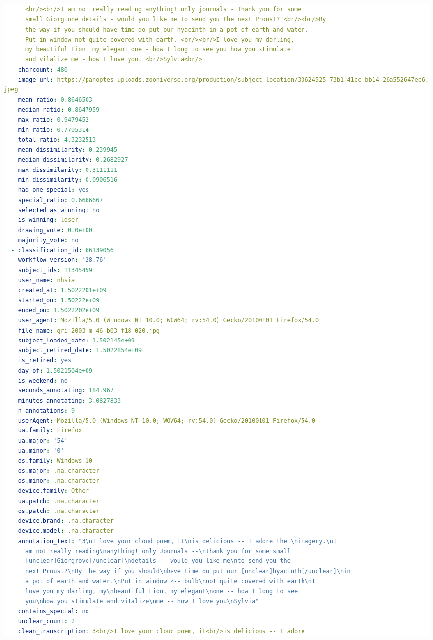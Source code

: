 ```yaml
      <br/><br/>I am not really reading anything! only journals - Thank you for some
      small Giorgione details - would you like me to send you the next Proust? <br/><br/>By
      the way if you should have time do put our hyacinth in a pot of earth and water.
      Put in window not quite covered with earth. <br/><br/>I love you my darling,
      my beautiful Lion, my elegant one - how I long to see you how you stimulate
      and vilalize me - how I love you. <br/>Sylvia<br/>
    charcount: 480
    image_url: https://panoptes-uploads.zooniverse.org/production/subject_location/33624525-73b1-41cc-bb14-26a552647ec6.jpeg
    mean_ratio: 0.8646503
    median_ratio: 0.8647959
    max_ratio: 0.9479452
    min_ratio: 0.7705314
    total_ratio: 4.3232513
    mean_dissimilarity: 0.239945
    median_dissimilarity: 0.2682927
    max_dissimilarity: 0.3111111
    min_dissimilarity: 0.0906516
    had_one_special: yes
    special_ratio: 0.6666667
    selected_as_winning: no
    is_winning: loser
    drawing_vote: 0.0e+00
    majority_vote: no
  - classification_id: 66139056
    workflow_version: '28.76'
    subject_ids: 11345459
    user_name: nhsia
    created_at: 1.5022201e+09
    started_on: 1.50222e+09
    ended_on: 1.5022202e+09
    user_agent: Mozilla/5.0 (Windows NT 10.0; WOW64; rv:54.0) Gecko/20100101 Firefox/54.0
    file_name: gri_2003_m_46_b03_f18_020.jpg
    subject_loaded_date: 1.502145e+09
    subject_retired_date: 1.5022854e+09
    is_retired: yes
    day_of: 1.5021504e+09
    is_weekend: no
    seconds_annotating: 184.967
    minutes_annotating: 3.0827833
    n_annotations: 9
    userAgent: Mozilla/5.0 (Windows NT 10.0; WOW64; rv:54.0) Gecko/20100101 Firefox/54.0
    ua.family: Firefox
    ua.major: '54'
    ua.minor: '0'
    os.family: Windows 10
    os.major: .na.character
    os.minor: .na.character
    device.family: Other
    ua.patch: .na.character
    os.patch: .na.character
    device.brand: .na.character
    device.model: .na.character
    annotation_text: "3\nI love your cloud poem, it\nis delicious -- I adore the \nimagery.\nI
      am not really reading\nanything! only Journals --\nthank you for some small
      [unclear]Giorgrove[/unclear]\ndetails -- would you like me\nto send you the
      next Proust?\nBy the way if you should\nhave time do put our [unclear]hyacinth[/unclear]\nin
      a pot of earth and water.\nPut in window <-- bulb\nnot quite covered with earth\nI
      love you my darling, my\nbeautiful Lion, my elegant\none -- how I long to see
      you\nhow you stimulate and vitalize\nme -- how I love you\nSylvia"
    contains_special: no
    unclear_count: 2
    clean_transcription: 3<br/>I love your cloud poem, it<br/>is delicious -- I adore
```